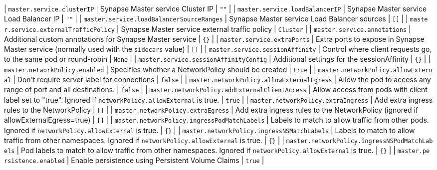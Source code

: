 | `master.service.clusterIP`                                 | Synapse Master service Cluster IP                                                                                                                                                                                                                | `""`                   |
| `master.service.loadBalancerIP`                            | Synapse Master service Load Balancer IP                                                                                                                                                                                                          | `""`                   |
| `master.service.loadBalancerSourceRanges`                  | Synapse Master service Load Balancer sources                                                                                                                                                                                                     | `[]`                   |
| `master.service.externalTrafficPolicy`                     | Synapse Master service external traffic policy                                                                                                                                                                                                   | `Cluster`              |
| `master.service.annotations`                               | Additional custom annotations for Synapse Master service                                                                                                                                                                                         | `{}`                   |
| `master.service.extraPorts`                                | Extra ports to expose in Synapse Master service (normally used with the `sidecars` value)                                                                                                                                                        | `[]`                   |
| `master.service.sessionAffinity`                           | Control where client requests go, to the same pod or round-robin                                                                                                                                                                                 | `None`                 |
| `master.service.sessionAffinityConfig`                     | Additional settings for the sessionAffinity                                                                                                                                                                                                      | `{}`                   |
| `master.networkPolicy.enabled`                             | Specifies whether a NetworkPolicy should be created                                                                                                                                                                                              | `true`                 |
| `master.networkPolicy.allowExternal`                       | Don't require server label for connections                                                                                                                                                                                                       | `false`                |
| `master.networkPolicy.allowExternalEgress`                 | Allow the pod to access any range of port and all destinations.                                                                                                                                                                                  | `false`                |
| `master.networkPolicy.addExternalClientAccess`             | Allow access from pods with client label set to "true". Ignored if `networkPolicy.allowExternal` is true.                                                                                                                                        | `true`                 |
| `master.networkPolicy.extraIngress`                        | Add extra ingress rules to the NetworkPolicy                                                                                                                                                                                                     | `[]`                   |
| `master.networkPolicy.extraEgress`                         | Add extra ingress rules to the NetworkPolicy (ignored if allowExternalEgress=true)                                                                                                                                                               | `[]`                   |
| `master.networkPolicy.ingressPodMatchLabels`               | Labels to match to allow traffic from other pods. Ignored if `networkPolicy.allowExternal` is true.                                                                                                                                              | `{}`                   |
| `master.networkPolicy.ingressNSMatchLabels`                | Labels to match to allow traffic from other namespaces. Ignored if `networkPolicy.allowExternal` is true.                                                                                                                                        | `{}`                   |
| `master.networkPolicy.ingressNSPodMatchLabels`             | Pod labels to match to allow traffic from other namespaces. Ignored if `networkPolicy.allowExternal` is true.                                                                                                                                    | `{}`                   |
| `master.persistence.enabled`                               | Enable persistence using Persistent Volume Claims                                                                                                                                                                                                | `true`                 |